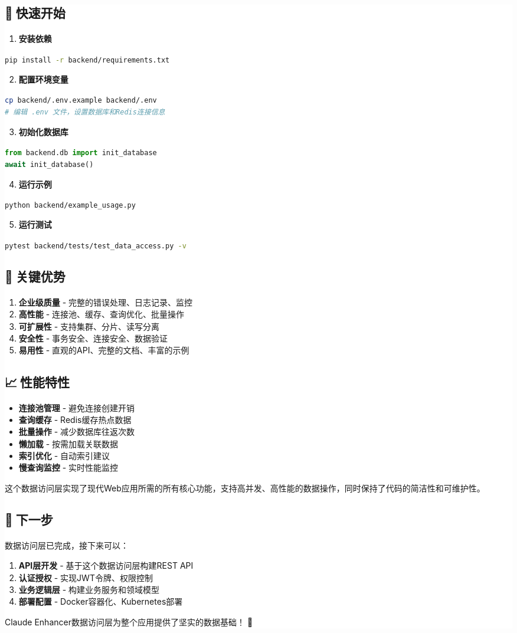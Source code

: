 ## 🚀 快速开始

1. **安装依赖**
```bash
pip install -r backend/requirements.txt
```

2. **配置环境变量**
```bash
cp backend/.env.example backend/.env
# 编辑 .env 文件，设置数据库和Redis连接信息
```

3. **初始化数据库**
```python
from backend.db import init_database
await init_database()
```

4. **运行示例**
```bash
python backend/example_usage.py
```

5. **运行测试**
```bash
pytest backend/tests/test_data_access.py -v
```

## 🎯 关键优势

1. **企业级质量** - 完整的错误处理、日志记录、监控
2. **高性能** - 连接池、缓存、查询优化、批量操作
3. **可扩展性** - 支持集群、分片、读写分离
4. **安全性** - 事务安全、连接安全、数据验证
5. **易用性** - 直观的API、完整的文档、丰富的示例

## 📈 性能特性

- **连接池管理** - 避免连接创建开销
- **查询缓存** - Redis缓存热点数据
- **批量操作** - 减少数据库往返次数
- **懒加载** - 按需加载关联数据
- **索引优化** - 自动索引建议
- **慢查询监控** - 实时性能监控

这个数据访问层实现了现代Web应用所需的所有核心功能，支持高并发、高性能的数据操作，同时保持了代码的简洁性和可维护性。

## 🔄 下一步

数据访问层已完成，接下来可以：

1. **API层开发** - 基于这个数据访问层构建REST API
2. **认证授权** - 实现JWT令牌、权限控制
3. **业务逻辑层** - 构建业务服务和领域模型
4. **部署配置** - Docker容器化、Kubernetes部署

Claude Enhancer数据访问层为整个应用提供了坚实的数据基础！ 🎉
